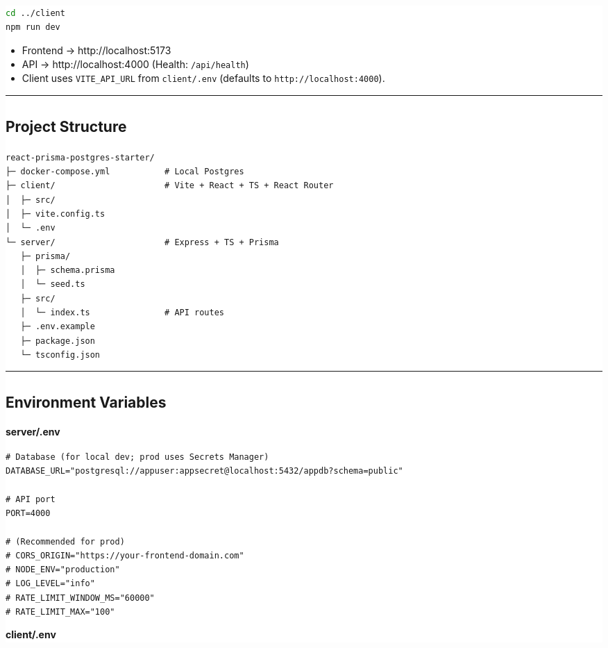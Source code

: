 ```bash
cd ../client
npm run dev
```

- Frontend → http://localhost:5173
- API → http://localhost:4000 (Health: `/api/health`)
- Client uses `VITE_API_URL` from `client/.env` (defaults to `http://localhost:4000`).

---

## Project Structure

```
react-prisma-postgres-starter/
├─ docker-compose.yml           # Local Postgres
├─ client/                      # Vite + React + TS + React Router
│  ├─ src/
│  ├─ vite.config.ts
│  └─ .env
└─ server/                      # Express + TS + Prisma
   ├─ prisma/
   │  ├─ schema.prisma
   │  └─ seed.ts
   ├─ src/
   │  └─ index.ts               # API routes
   ├─ .env.example
   ├─ package.json
   └─ tsconfig.json
```

---

## Environment Variables

**server/.env**

```
# Database (for local dev; prod uses Secrets Manager)
DATABASE_URL="postgresql://appuser:appsecret@localhost:5432/appdb?schema=public"

# API port
PORT=4000

# (Recommended for prod)
# CORS_ORIGIN="https://your-frontend-domain.com"
# NODE_ENV="production"
# LOG_LEVEL="info"
# RATE_LIMIT_WINDOW_MS="60000"
# RATE_LIMIT_MAX="100"
```

**client/.env**

